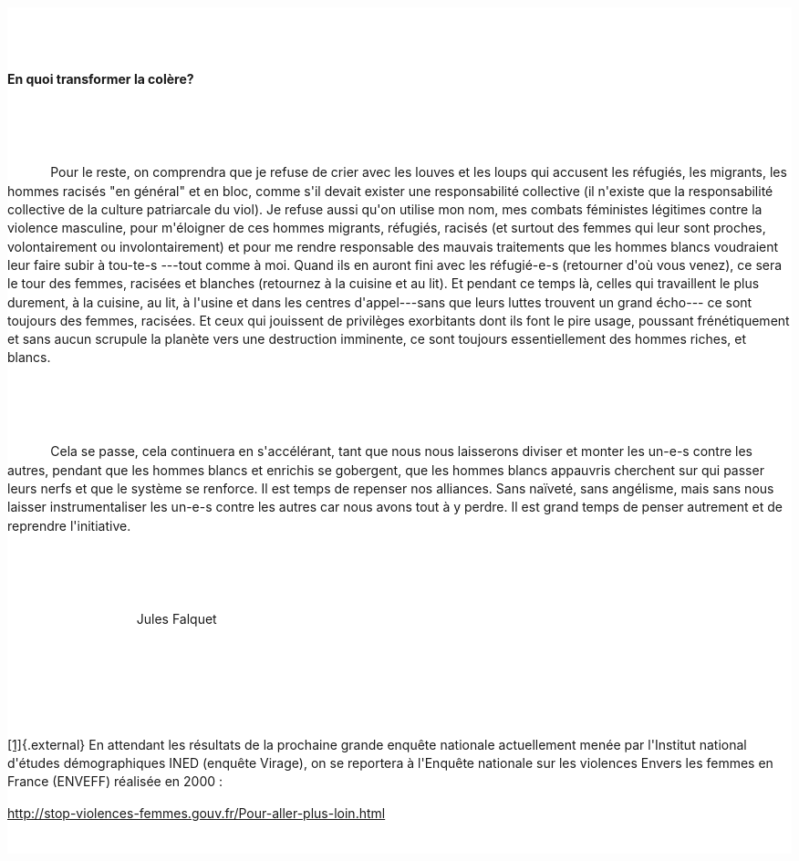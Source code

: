  

 

**En quoi transformer la colère?**

 

 

            Pour le reste, on comprendra que je refuse de crier avec les louves et les loups qui accusent les réfugiés, les migrants, les hommes racisés \"en général\" et en bloc, comme s\'il devait exister une responsabilité collective (il n\'existe que la responsabilité collective de la culture patriarcale du viol). Je refuse aussi qu\'on utilise mon nom, mes combats féministes légitimes contre la violence masculine, pour m\'éloigner de ces hommes migrants, réfugiés, racisés (et surtout des femmes qui leur sont proches, volontairement ou involontairement) et pour me rendre responsable des mauvais traitements que les hommes blancs voudraient leur faire subir à tou-te-s ---tout comme à moi. Quand ils en auront fini avec les réfugié-e-s (retourner d\'où vous venez), ce sera le tour des femmes, racisées et blanches (retournez à la cuisine et au lit). Et pendant ce temps là, celles qui travaillent le plus durement, à la cuisine, au lit, à l\'usine et dans les centres d\'appel---sans que leurs luttes trouvent un grand écho--- ce sont toujours des femmes, racisées. Et ceux qui jouissent de privilèges exorbitants dont ils font le pire usage, poussant frénétiquement et sans aucun scrupule la planète vers une destruction imminente, ce sont toujours essentiellement des hommes riches, et blancs.

 

 

            Cela se passe, cela continuera en s\'accélérant, tant que nous nous laisserons diviser et monter les un-e-s contre les autres, pendant que les hommes blancs et enrichis se gobergent, que les hommes blancs appauvris cherchent sur qui passer leurs nerfs et que le système se renforce. Il est temps de repenser nos alliances. Sans naïveté, sans angélisme, mais sans nous laisser instrumentaliser les un-e-s contre les autres car nous avons tout à y perdre. Il est grand temps de penser autrement et de reprendre l\'initiative.

 

 

                                    Jules Falquet

 

 

 

[\[1\]](#_ftnref1){.external} En attendant les résultats de la prochaine grande enquête nationale actuellement menée par l\'Institut national d\'études démographiques INED (enquête Virage), on se reportera à l\'Enquête nationale sur les violences Envers les femmes en France (ENVEFF) réalisée en 2000 :

http://stop-violences-femmes.gouv.fr/Pour-aller-plus-loin.html

 
